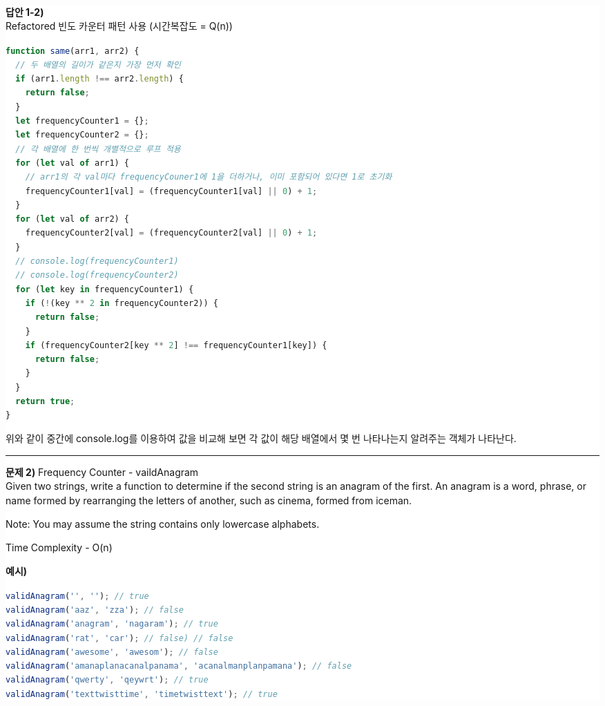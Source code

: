**답안 1-2)** </br>
Refactored 빈도 카운터 패턴 사용 (시간복잡도 = Q(n))

```javascript
function same(arr1, arr2) {
  // 두 배열의 길이가 같은지 가장 먼저 확인
  if (arr1.length !== arr2.length) {
    return false;
  }
  let frequencyCounter1 = {};
  let frequencyCounter2 = {};
  // 각 배열에 한 번씩 개별적으로 루프 적용
  for (let val of arr1) {
    // arr1의 각 val마다 frequencyCouner1에 1을 더하거나, 이미 포함되어 있다면 1로 초기화
    frequencyCounter1[val] = (frequencyCounter1[val] || 0) + 1;
  }
  for (let val of arr2) {
    frequencyCounter2[val] = (frequencyCounter2[val] || 0) + 1;
  }
  // console.log(frequencyCounter1)
  // console.log(frequencyCounter2)
  for (let key in frequencyCounter1) {
    if (!(key ** 2 in frequencyCounter2)) {
      return false;
    }
    if (frequencyCounter2[key ** 2] !== frequencyCounter1[key]) {
      return false;
    }
  }
  return true;
}
```

위와 같이 중간에 console.log를 이용하여 값을 비교해 보면 각 값이 해당 배열에서 몇 번 나타나는지 알려주는 객체가 나타난다.

---

**문제 2)** Frequency Counter - vaildAnagram </br>
Given two strings, write a function to determine if the second string is an anagram of the first. An anagram is a word, phrase, or name formed by rearranging the letters of another, such as cinema, formed from iceman.

Note: You may assume the string contains only lowercase alphabets.

Time Complexity - O(n)

**예시)**

```js
validAnagram('', ''); // true
validAnagram('aaz', 'zza'); // false
validAnagram('anagram', 'nagaram'); // true
validAnagram('rat', 'car'); // false) // false
validAnagram('awesome', 'awesom'); // false
validAnagram('amanaplanacanalpanama', 'acanalmanplanpamana'); // false
validAnagram('qwerty', 'qeywrt'); // true
validAnagram('texttwisttime', 'timetwisttext'); // true
```
